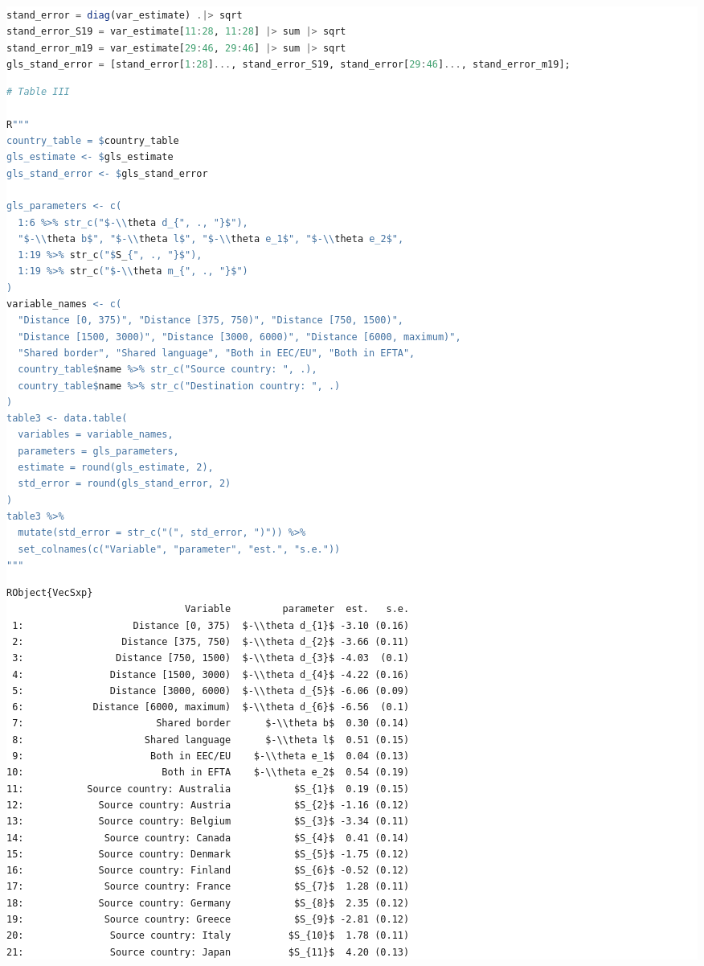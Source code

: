 ```julia
stand_error = diag(var_estimate) .|> sqrt
stand_error_S19 = var_estimate[11:28, 11:28] |> sum |> sqrt
stand_error_m19 = var_estimate[29:46, 29:46] |> sum |> sqrt
gls_stand_error = [stand_error[1:28]..., stand_error_S19, stand_error[29:46]..., stand_error_m19];
```


```julia
# Table III

R"""
country_table = $country_table
gls_estimate <- $gls_estimate
gls_stand_error <- $gls_stand_error

gls_parameters <- c(
  1:6 %>% str_c("$-\\theta d_{", ., "}$"),
  "$-\\theta b$", "$-\\theta l$", "$-\\theta e_1$", "$-\\theta e_2$",
  1:19 %>% str_c("$S_{", ., "}$"),
  1:19 %>% str_c("$-\\theta m_{", ., "}$")
)
variable_names <- c(
  "Distance [0, 375)", "Distance [375, 750)", "Distance [750, 1500)",
  "Distance [1500, 3000)", "Distance [3000, 6000)", "Distance [6000, maximum)",
  "Shared border", "Shared language", "Both in EEC/EU", "Both in EFTA",
  country_table$name %>% str_c("Source country: ", .),
  country_table$name %>% str_c("Destination country: ", .)
)
table3 <- data.table(
  variables = variable_names,
  parameters = gls_parameters,
  estimate = round(gls_estimate, 2),
  std_error = round(gls_stand_error, 2)
)
table3 %>%
  mutate(std_error = str_c("(", std_error, ")")) %>%
  set_colnames(c("Variable", "parameter", "est.", "s.e."))
"""
```




    RObject{VecSxp}
                                   Variable         parameter  est.   s.e.
     1:                   Distance [0, 375)  $-\\theta d_{1}$ -3.10 (0.16)
     2:                 Distance [375, 750)  $-\\theta d_{2}$ -3.66 (0.11)
     3:                Distance [750, 1500)  $-\\theta d_{3}$ -4.03  (0.1)
     4:               Distance [1500, 3000)  $-\\theta d_{4}$ -4.22 (0.16)
     5:               Distance [3000, 6000)  $-\\theta d_{5}$ -6.06 (0.09)
     6:            Distance [6000, maximum)  $-\\theta d_{6}$ -6.56  (0.1)
     7:                       Shared border      $-\\theta b$  0.30 (0.14)
     8:                     Shared language      $-\\theta l$  0.51 (0.15)
     9:                      Both in EEC/EU    $-\\theta e_1$  0.04 (0.13)
    10:                        Both in EFTA    $-\\theta e_2$  0.54 (0.19)
    11:           Source country: Australia           $S_{1}$  0.19 (0.15)
    12:             Source country: Austria           $S_{2}$ -1.16 (0.12)
    13:             Source country: Belgium           $S_{3}$ -3.34 (0.11)
    14:              Source country: Canada           $S_{4}$  0.41 (0.14)
    15:             Source country: Denmark           $S_{5}$ -1.75 (0.12)
    16:             Source country: Finland           $S_{6}$ -0.52 (0.12)
    17:              Source country: France           $S_{7}$  1.28 (0.11)
    18:             Source country: Germany           $S_{8}$  2.35 (0.12)
    19:              Source country: Greece           $S_{9}$ -2.81 (0.12)
    20:               Source country: Italy          $S_{10}$  1.78 (0.11)
    21:               Source country: Japan          $S_{11}$  4.20 (0.13)